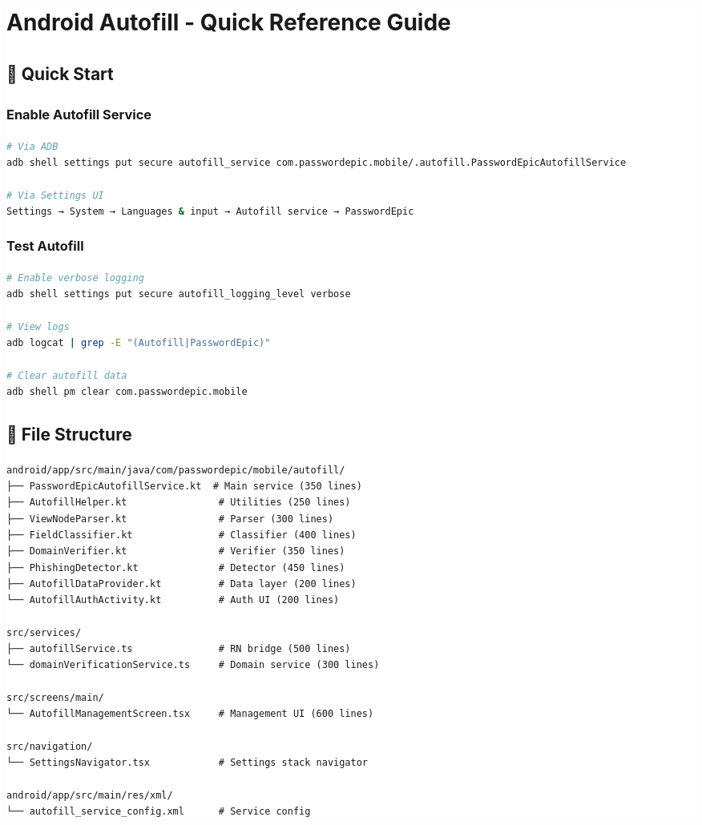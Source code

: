 # Android Autofill - Quick Reference Guide

## 🎯 Quick Start

### Enable Autofill Service

```bash
# Via ADB
adb shell settings put secure autofill_service com.passwordepic.mobile/.autofill.PasswordEpicAutofillService

# Via Settings UI
Settings → System → Languages & input → Autofill service → PasswordEpic
```

### Test Autofill

```bash
# Enable verbose logging
adb shell settings put secure autofill_logging_level verbose

# View logs
adb logcat | grep -E "(Autofill|PasswordEpic)"

# Clear autofill data
adb shell pm clear com.passwordepic.mobile
```

## 📁 File Structure

```
android/app/src/main/java/com/passwordepic/mobile/autofill/
├── PasswordEpicAutofillService.kt  # Main service (350 lines)
├── AutofillHelper.kt                # Utilities (250 lines)
├── ViewNodeParser.kt                # Parser (300 lines)
├── FieldClassifier.kt               # Classifier (400 lines)
├── DomainVerifier.kt                # Verifier (350 lines)
├── PhishingDetector.kt              # Detector (450 lines)
├── AutofillDataProvider.kt          # Data layer (200 lines)
└── AutofillAuthActivity.kt          # Auth UI (200 lines)

src/services/
├── autofillService.ts               # RN bridge (500 lines)
└── domainVerificationService.ts     # Domain service (300 lines)

src/screens/main/
└── AutofillManagementScreen.tsx     # Management UI (600 lines)

src/navigation/
└── SettingsNavigator.tsx            # Settings stack navigator

android/app/src/main/res/xml/
└── autofill_service_config.xml      # Service config
```
